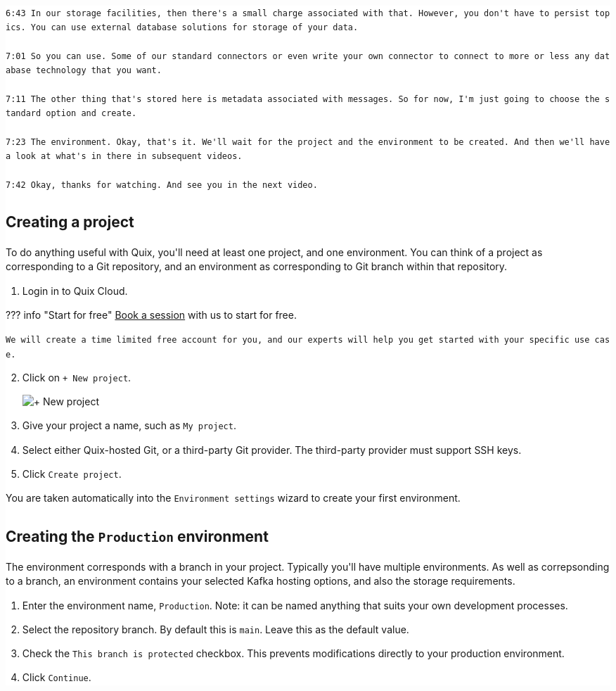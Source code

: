     6:43 In our storage facilities, then there's a small charge associated with that. However, you don't have to persist topics. You can use external database solutions for storage of your data.

    7:01 So you can use. Some of our standard connectors or even write your own connector to connect to more or less any database technology that you want.

    7:11 The other thing that's stored here is metadata associated with messages. So for now, I'm just going to choose the standard option and create.

    7:23 The environment. Okay, that's it. We'll wait for the project and the environment to be created. And then we'll have a look at what's in there in subsequent videos.

    7:42 Okay, thanks for watching. And see you in the next video.

## Creating a project

To do anything useful with Quix, you'll need at least one project, and one environment. You can think of a project as corresponding to a Git repository, and an environment as corresponding to Git branch within that repository. 

1. Login in to Quix Cloud.

??? info "Start for free"
    [Book a session](https://meetings.hubspot.com/mike-rosam/product-demo) with us to start for free.
    
    We will create a time limited free account for you, and our experts will help you get started with your specific use case. 

2. Click on `+ New project`.

    ![+ New project](../images/create-project/create-project.png)

3. Give your project a name, such as `My project`.

4. Select either Quix-hosted Git, or a third-party Git provider. The third-party provider must support SSH keys.

5. Click `Create project`.

You are taken automatically into the `Environment settings` wizard to create your first environment.

## Creating the `Production` environment

The environment corresponds with a branch in your project. Typically you'll have multiple environments. As well as correpsonding to a branch, an environment contains your selected Kafka hosting options, and also the storage requirements.

1. Enter the environment name, `Production`. Note: it can be named anything that suits your own development processes.

2. Select the repository branch. By default this is `main`. Leave this as the default value.

3. Check the `This branch is protected` checkbox. This prevents modifications directly to your production environment.

4. Click `Continue`.

